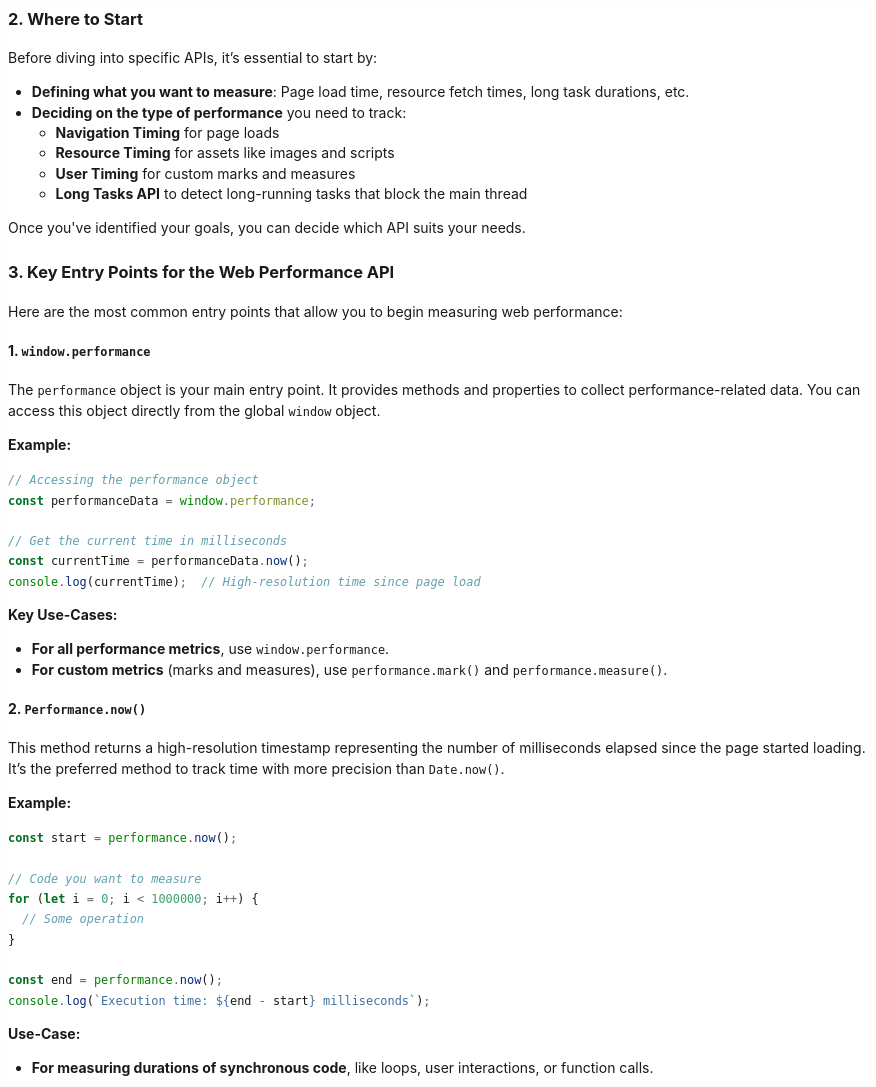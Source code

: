 ### 2. **Where to Start**
Before diving into specific APIs, it’s essential to start by:
- **Defining what you want to measure**: Page load time, resource fetch times, long task durations, etc.
- **Deciding on the type of performance** you need to track: 
  - **Navigation Timing** for page loads
  - **Resource Timing** for assets like images and scripts
  - **User Timing** for custom marks and measures
  - **Long Tasks API** to detect long-running tasks that block the main thread

Once you've identified your goals, you can decide which API suits your needs.

### 3. **Key Entry Points for the Web Performance API**
Here are the most common entry points that allow you to begin measuring web performance:

#### **1. `window.performance`**
The `performance` object is your main entry point. It provides methods and properties to collect performance-related data. You can access this object directly from the global `window` object.

**Example:**
```javascript
// Accessing the performance object
const performanceData = window.performance;

// Get the current time in milliseconds
const currentTime = performanceData.now();
console.log(currentTime);  // High-resolution time since page load
```

**Key Use-Cases:**
- **For all performance metrics**, use `window.performance`.
- **For custom metrics** (marks and measures), use `performance.mark()` and `performance.measure()`.

#### **2. `Performance.now()`**
This method returns a high-resolution timestamp representing the number of milliseconds elapsed since the page started loading. It’s the preferred method to track time with more precision than `Date.now()`.

**Example:**
```javascript
const start = performance.now();

// Code you want to measure
for (let i = 0; i < 1000000; i++) {
  // Some operation
}

const end = performance.now();
console.log(`Execution time: ${end - start} milliseconds`);
```

**Use-Case:**
- **For measuring durations of synchronous code**, like loops, user interactions, or function calls.
